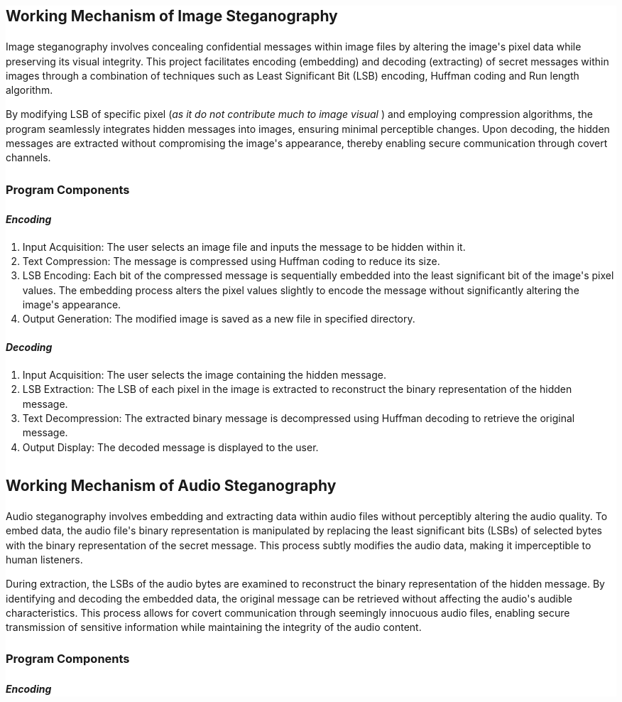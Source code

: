 

## Working Mechanism of Image Steganography


Image steganography involves concealing confidential messages within image files by altering the image's pixel data while preserving its visual integrity. This project facilitates encoding (embedding) and decoding (extracting) of secret messages within images through a combination of techniques such as Least Significant Bit (LSB) encoding, Huffman coding and Run length algorithm. 

By modifying LSB of specific pixel (*as it do not contribute much to image visual* ) and employing compression algorithms, the program seamlessly integrates hidden messages into images, ensuring minimal perceptible changes. Upon decoding, the hidden messages are extracted without compromising the image's appearance, thereby enabling secure communication through covert channels.

### Program Components

#### *Encoding* 

1. Input Acquisition: The user selects an image file and inputs the message to be hidden within it.
2. Text Compression: The message is compressed using Huffman coding to reduce its size.
3. LSB Encoding: Each bit of the compressed message is sequentially embedded into the least significant bit of the image's pixel values. The embedding process alters the pixel values slightly to encode the message without significantly altering the image's appearance.
4. Output Generation: The modified image is saved as a new file in specified directory.

#### *Decoding*

1. Input Acquisition: The user selects the image containing the hidden message.
2. LSB Extraction: The LSB of each pixel in the image is extracted to reconstruct the binary representation of the hidden message.
3. Text Decompression: The extracted binary message is decompressed using Huffman decoding to retrieve the original message.
4. Output Display: The decoded message is displayed to the user.



## Working Mechanism of Audio Steganography

Audio steganography involves embedding and extracting data within audio files without perceptibly altering the audio quality. To embed data, the audio file's binary representation is manipulated by replacing the least significant bits (LSBs) of selected bytes with the binary representation of the secret message. This process subtly modifies the audio data, making it imperceptible to human listeners. 

During extraction, the LSBs of the audio bytes are examined to reconstruct the binary representation of the hidden message. By identifying and decoding the embedded data, the original message can be retrieved without affecting the audio's audible characteristics. This process allows for covert communication through seemingly innocuous audio files, enabling secure transmission of sensitive information while maintaining the integrity of the audio content.

### Program Components

#### *Encoding* 
